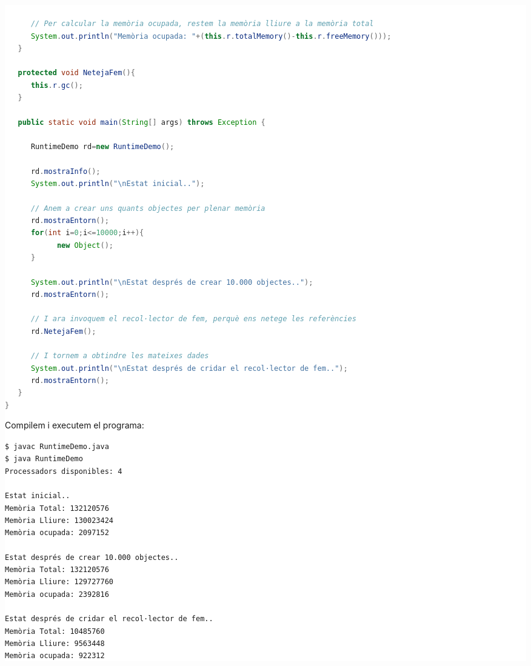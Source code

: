 ```java
      
      // Per calcular la memòria ocupada, restem la memòria lliure a la memòria total
      System.out.println("Memòria ocupada: "+(this.r.totalMemory()-this.r.freeMemory()));
   }

   protected void NetejaFem(){
      this.r.gc();
   }

   public static void main(String[] args) throws Exception {

      RuntimeDemo rd=new RuntimeDemo();

      rd.mostraInfo();
      System.out.println("\nEstat inicial..");

      // Anem a crear uns quants objectes per plenar memòria
      rd.mostraEntorn();
      for(int i=0;i<=10000;i++){
            new Object();
      }
      
      System.out.println("\nEstat després de crear 10.000 objectes..");
      rd.mostraEntorn();
      
      // I ara invoquem el recol·lector de fem, perquè ens netege les referències
      rd.NetejaFem();

      // I tornem a obtindre les mateixes dades
      System.out.println("\nEstat després de cridar el recol·lector de fem..");
      rd.mostraEntorn();
   }
}
```

Compilem i executem el programa:

```shell
$ javac RuntimeDemo.java
$ java RuntimeDemo
Processadors disponibles: 4

Estat inicial..
Memòria Total: 132120576
Memòria Lliure: 130023424
Memòria ocupada: 2097152

Estat després de crear 10.000 objectes..
Memòria Total: 132120576
Memòria Lliure: 129727760
Memòria ocupada: 2392816

Estat després de cridar el recol·lector de fem..
Memòria Total: 10485760
Memòria Lliure: 9563448
Memòria ocupada: 922312
```
